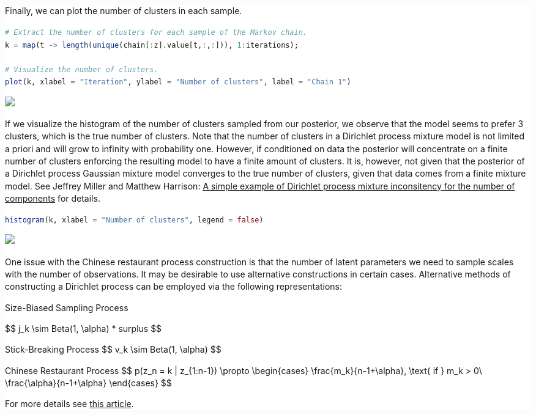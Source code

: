 


Finally, we can plot the number of clusters in each sample.

````julia
# Extract the number of clusters for each sample of the Markov chain.
k = map(t -> length(unique(chain[:z].value[t,:,:])), 1:iterations);

# Visualize the number of clusters.
plot(k, xlabel = "Iteration", ylabel = "Number of clusters", label = "Chain 1")
````


![](/tutorials/figures/6_InfiniteMixtureModel_9_1.png)


If we visualize the histogram of the number of clusters sampled from our posterior, we observe that the model seems to prefer 3 clusters, which is the true number of clusters. Note that the number of clusters in a Dirichlet process mixture model is not limited a priori and will grow to infinity with probability one. However, if conditioned on data the posterior will concentrate on a finite number of clusters enforcing the resulting model to have a finite amount of clusters. It is, however, not given that the posterior of a Dirichlet process Gaussian mixture model converges to the true number of clusters, given that data comes from a finite mixture model. See Jeffrey Miller and Matthew Harrison: [A simple example of Dirichlet process mixture inconsitency for the number of components](https://arxiv.org/pdf/1301.2708.pdf) for details.

````julia
histogram(k, xlabel = "Number of clusters", legend = false)
````


![](/tutorials/figures/6_InfiniteMixtureModel_10_1.png)


One issue with the Chinese restaurant process construction is that the number of latent parameters we need to sample scales with the number of observations. It may be desirable to use alternative constructions in certain cases. Alternative methods of constructing a Dirichlet process can be employed via the following representations:

Size-Biased Sampling Process

\$\$
j_k \sim Beta(1, \alpha) * surplus
\$\$

Stick-Breaking Process
\$\$
v_k \sim Beta(1, \alpha)
\$\$

Chinese Restaurant Process
\$\$
p(z_n = k | z_{1:n-1}) \propto \begin{cases} 
        \frac{m_k}{n-1+\alpha}, \text{ if } m_k > 0\\\
        \frac{\alpha}{n-1+\alpha}
    \end{cases}
\$\$

For more details see [this article](https://www.stats.ox.ac.uk/~teh/research/npbayes/Teh2010a.pdf).
